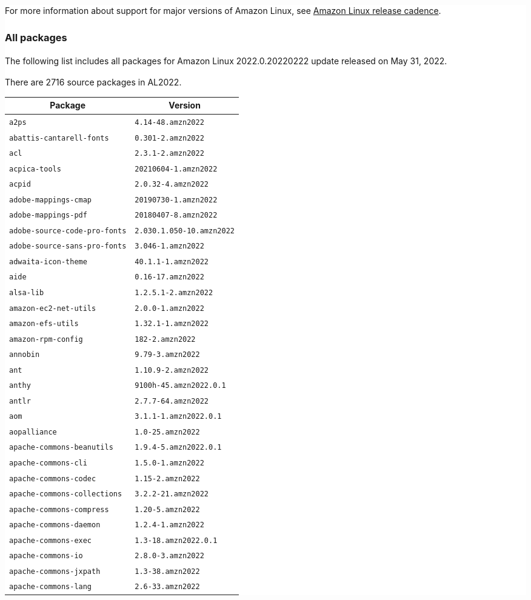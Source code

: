 For more information about support for major versions of Amazon Linux, see [Amazon Linux release cadence](https://docs.aws.amazon.com/linux/al2022/ug/release-cadence.html)\.

### All packages<a name="list-packages"></a>

The following list includes all packages for Amazon Linux 2022\.0\.20220222 update released on May 31, 2022\.

There are 2716 source packages in AL2022\.

| Package | Version | 
| --- | --- | 
|   `a2ps`   |   `4.14-48.amzn2022`   | 
|   `abattis-cantarell-fonts`   |   `0.301-2.amzn2022`   | 
|   `acl`   |   `2.3.1-2.amzn2022`   | 
|   `acpica-tools`   |   `20210604-1.amzn2022`   | 
|   `acpid`   |   `2.0.32-4.amzn2022`   | 
|   `adobe-mappings-cmap`   |   `20190730-1.amzn2022`   | 
|   `adobe-mappings-pdf`   |   `20180407-8.amzn2022`   | 
|   `adobe-source-code-pro-fonts`   |   `2.030.1.050-10.amzn2022`   | 
|   `adobe-source-sans-pro-fonts`   |   `3.046-1.amzn2022`   | 
|   `adwaita-icon-theme`   |   `40.1.1-1.amzn2022`   | 
|   `aide`   |   `0.16-17.amzn2022`   | 
|   `alsa-lib`   |   `1.2.5.1-2.amzn2022`   | 
|   `amazon-ec2-net-utils`   |   `2.0.0-1.amzn2022`   | 
|   `amazon-efs-utils`   |   `1.32.1-1.amzn2022`   | 
|   `amazon-rpm-config`   |   `182-2.amzn2022`   | 
|   `annobin`   |   `9.79-3.amzn2022`   | 
|   `ant`   |   `1.10.9-2.amzn2022`   | 
|   `anthy`   |   `9100h-45.amzn2022.0.1`   | 
|   `antlr`   |   `2.7.7-64.amzn2022`   | 
|   `aom`   |   `3.1.1-1.amzn2022.0.1`   | 
|   `aopalliance`   |   `1.0-25.amzn2022`   | 
|   `apache-commons-beanutils`   |   `1.9.4-5.amzn2022.0.1`   | 
|   `apache-commons-cli`   |   `1.5.0-1.amzn2022`   | 
|   `apache-commons-codec`   |   `1.15-2.amzn2022`   | 
|   `apache-commons-collections`   |   `3.2.2-21.amzn2022`   | 
|   `apache-commons-compress`   |   `1.20-5.amzn2022`   | 
|   `apache-commons-daemon`   |   `1.2.4-1.amzn2022`   | 
|   `apache-commons-exec`   |   `1.3-18.amzn2022.0.1`   | 
|   `apache-commons-io`   |   `2.8.0-3.amzn2022`   | 
|   `apache-commons-jxpath`   |   `1.3-38.amzn2022`   | 
|   `apache-commons-lang`   |   `2.6-33.amzn2022`   | 